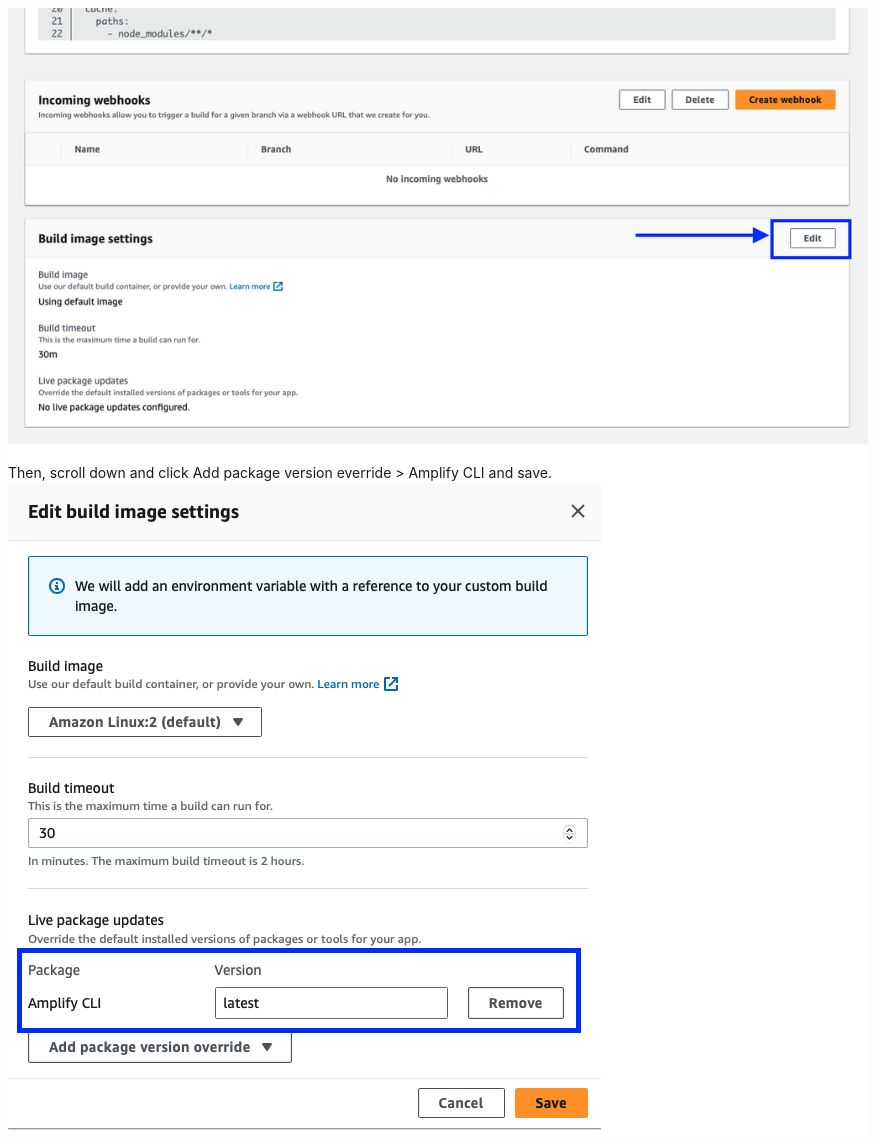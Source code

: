 ![Alt text](<Screenshot 2023-11-25 at 4.50.11 PM.png>)

Then, scroll down and click Add package version everride > Amplify CLI and save.
![Alt text](<Screenshot 2023-11-25 at 4.56.27 PM.png>)
